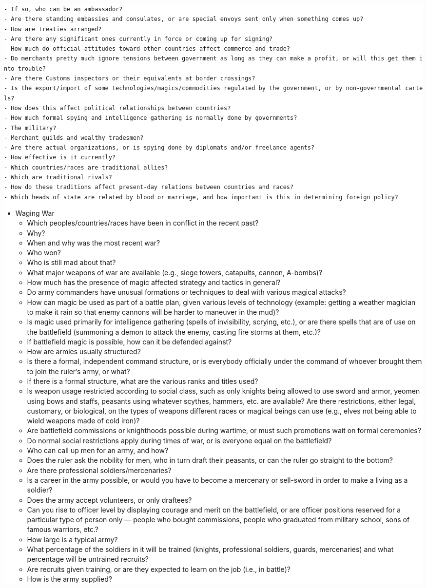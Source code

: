 	- If so, who can be an ambassador? 
	- Are there standing embassies and consulates, or are special envoys sent only when something comes up?
	- How are treaties arranged? 
	- Are there any significant ones currently in force or coming up for signing?
	- How much do official attitudes toward other countries affect commerce and trade? 
	- Do merchants pretty much ignore tensions between government as long as they can make a profit, or will this get them into trouble? 
	- Are there Customs inspectors or their equivalents at border crossings? 
	- Is the export/import of some technologies/magics/commodities regulated by the government, or by non-governmental cartels? 
	- How does this affect political relationships between countries?
	- How much formal spying and intelligence gathering is normally done by governments? 
	- The military? 
	- Merchant guilds and wealthy tradesmen? 
	- Are there actual organizations, or is spying done by diplomats and/or freelance agents? 
	- How effective is it currently?
	- Which countries/races are traditional allies? 
	- Which are traditional rivals? 
	- How do these traditions affect present-day relations between countries and races?
	- Which heads of state are related by blood or marriage, and how important is this in determining foreign policy?
- Waging War
	- Which peoples/countries/races have been in conflict in the recent past? 
	- Why? 
	- When and why was the most recent war? 
	- Who won? 
	- Who is still mad about that?
	- What major weapons of war are available (e.g., siege towers, catapults, cannon, A-bombs)?
	- How much has the presence of magic affected strategy and tactics in general? 
	- Do army commanders have unusual formations or techniques to deal with various magical attacks? 
	- How can magic be used as part of a battle plan, given various levels of technology (example: getting a weather magician to make it rain so that enemy cannons will be harder to maneuver in the mud)?
	- Is magic used primarily for intelligence gathering (spells of invisibility, scrying, etc.), or are there spells that are of use on the battlefield (summoning a demon to attack the enemy, casting fire storms at them, etc.)? 
	- If battlefield magic is possible, how can it be defended against?
	- How are armies usually structured? 
	- Is there a formal, independent command structure, or is everybody officially under the command of whoever brought them to join the ruler’s army, or what? 
	- If there is a formal structure, what are the various ranks and titles used?
	- Is weapon usage restricted according to social class, such as only knights being allowed to use sword and armor, yeomen using bows and staffs, peasants using whatever scythes, hammers, etc. are available? Are there restrictions, either legal, customary, or biological, on the types of weapons different races or magical beings can use (e.g., elves not being able to wield weapons made of cold iron)?
	- Are battlefield commissions or knighthoods possible during wartime, or must such promotions wait on formal ceremonies? 
	- Do normal social restrictions apply during times of war, or is everyone equal on the battlefield?
	- Who can call up men for an army, and how? 
	- Does the ruler ask the nobility for men, who in turn draft their peasants, or can the ruler go straight to the bottom?
	- Are there professional soldiers/mercenaries? 
	- Is a career in the army possible, or would you have to become a mercenary or sell-sword in order to make a living as a soldier? 
	- Does the army accept volunteers, or only draftees? 
	- Can you rise to officer level by displaying courage and merit on the battlefield, or are officer positions reserved for a particular type of person only — people who bought commissions, people who graduated from military school, sons of famous warriors, etc.?
	- How large is a typical army? 
	- What percentage of the soldiers in it will be trained (knights, professional soldiers, guards, mercenaries) and what percentage will be untrained recruits? 
	- Are recruits given training, or are they expected to learn on the job (i.e., in battle)?
	- How is the army supplied? 